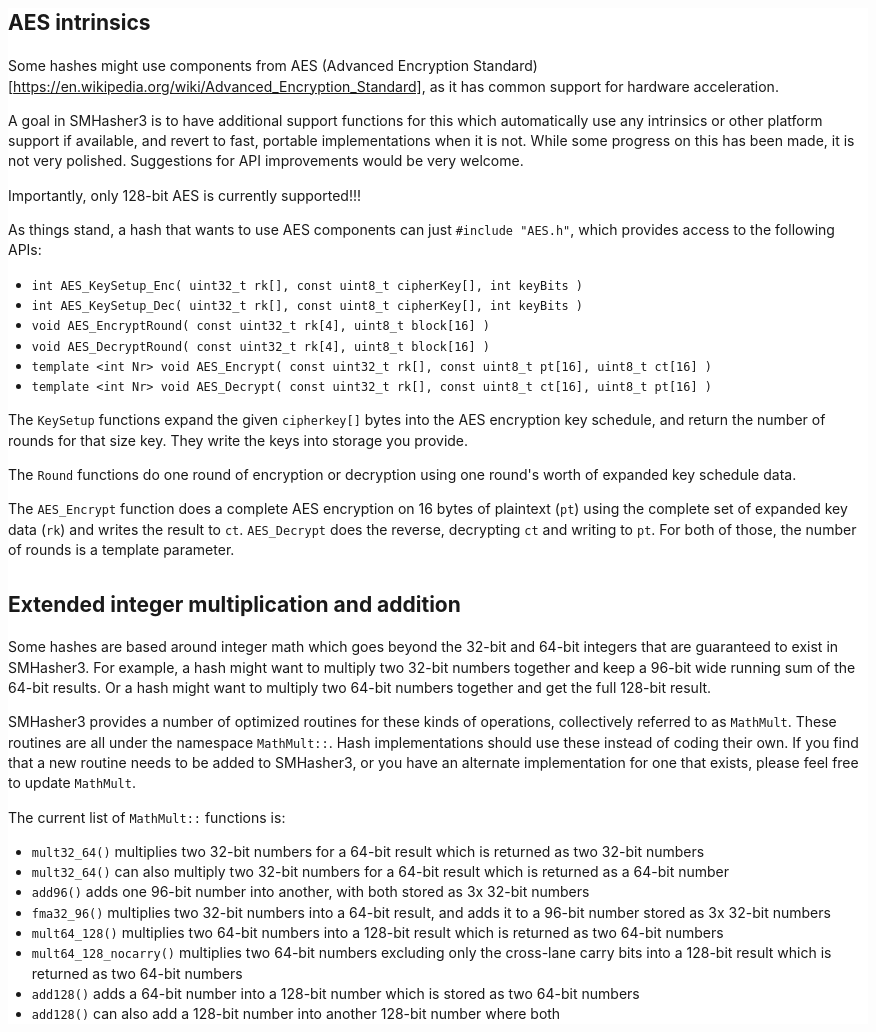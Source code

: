 AES intrinsics
--------------

Some hashes might use components from AES (Advanced Encryption Standard)
[https://en.wikipedia.org/wiki/Advanced_Encryption_Standard], as it has common
support for hardware acceleration.

A goal in SMHasher3 is to have additional support functions for this which
automatically use any intrinsics or other platform support if available, and revert
to fast, portable implementations when it is not. While some progress on this has
been made, it is not very polished. Suggestions for API improvements would be very
welcome.

Importantly, only 128-bit AES is currently supported!!!

As things stand, a hash that wants to use AES components can just `#include "AES.h"`,
which provides access to the following APIs:
- `int AES_KeySetup_Enc( uint32_t rk[], const uint8_t cipherKey[], int keyBits )`
- `int AES_KeySetup_Dec( uint32_t rk[], const uint8_t cipherKey[], int keyBits )`
- `void AES_EncryptRound( const uint32_t rk[4], uint8_t block[16] )`
- `void AES_DecryptRound( const uint32_t rk[4], uint8_t block[16] )`
- `template <int Nr> void AES_Encrypt( const uint32_t rk[], const uint8_t pt[16], uint8_t ct[16] )`
- `template <int Nr> void AES_Decrypt( const uint32_t rk[], const uint8_t ct[16], uint8_t pt[16] )`

The `KeySetup` functions expand the given `cipherkey[]` bytes into the AES encryption
key schedule, and return the number of rounds for that size key. They write the keys
into storage you provide.

The `Round` functions do one round of encryption or decryption using one round's
worth of expanded key schedule data.

The `AES_Encrypt` function does a complete AES encryption on 16 bytes of plaintext
(`pt`) using the complete set of expanded key data (`rk`) and writes the result to
`ct`. `AES_Decrypt` does the reverse, decrypting `ct` and writing to `pt`. For both
of those, the number of rounds is a template parameter.

Extended integer multiplication and addition
--------------------------------------------

Some hashes are based around integer math which goes beyond the 32-bit and 64-bit
integers that are guaranteed to exist in SMHasher3. For example, a hash might want to
multiply two 32-bit numbers together and keep a 96-bit wide running sum of the 64-bit
results. Or a hash might want to multiply two 64-bit numbers together and get the
full 128-bit result.

SMHasher3 provides a number of optimized routines for these kinds of
operations, collectively referred to as `MathMult`. These routines are all
under the namespace `MathMult::`. Hash implementations should use these
instead of coding their own. If you find that a new routine needs to be
added to SMHasher3, or you have an alternate implementation for one that
exists, please feel free to update `MathMult`.

The current list of `MathMult::` functions is:
- `mult32_64()` multiplies two 32-bit numbers for a 64-bit result which is returned
  as two 32-bit numbers
- `mult32_64()` can also multiply two 32-bit numbers for a 64-bit result which is
  returned as a 64-bit number
- `add96()` adds one 96-bit number into another, with both stored as 3x 32-bit
  numbers
- `fma32_96()` multiplies two 32-bit numbers into a 64-bit result, and adds it to a
  96-bit number stored as 3x 32-bit numbers
- `mult64_128()` multiplies two 64-bit numbers into a 128-bit result which is
  returned as two 64-bit numbers
- `mult64_128_nocarry()` multiplies two 64-bit numbers excluding only the cross-lane
  carry bits into a 128-bit result which is returned as two 64-bit numbers
- `add128()` adds a 64-bit number into a 128-bit number which is stored as two 64-bit
  numbers
- `add128()` can also add a 128-bit number into another 128-bit number where both